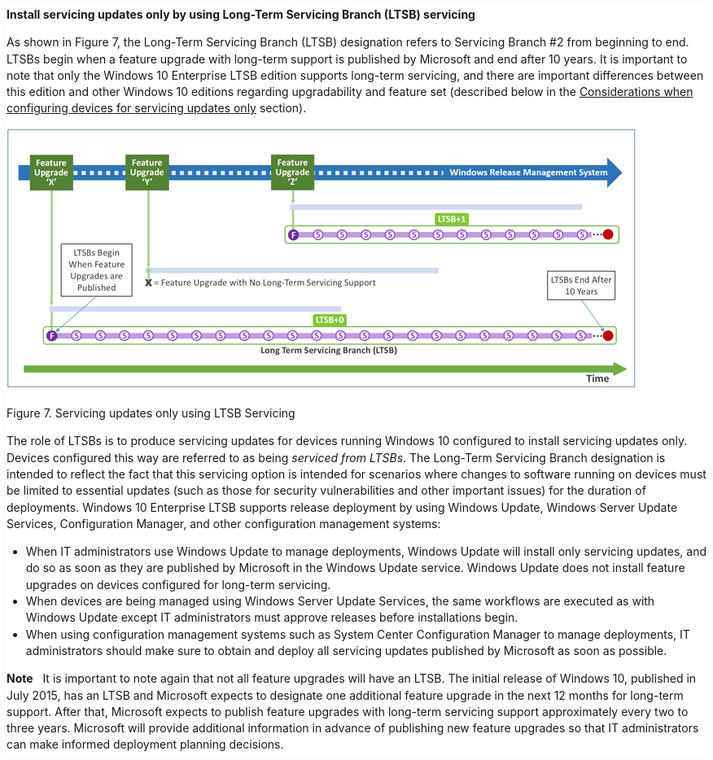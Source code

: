 ### <a href="" id="install-updates-ltsb"></a>

**Install servicing updates only by using Long-Term Servicing Branch (LTSB) servicing**

As shown in Figure 7, the Long-Term Servicing Branch (LTSB) designation refers to Servicing Branch \#2 from beginning to end. LTSBs begin when a feature upgrade with long-term support is published by Microsoft and end after 10 years. It is important to note that only the Windows 10 Enterprise LTSB edition supports long-term servicing, and there are important differences between this edition and other Windows 10 editions regarding upgradability and feature set (described below in the [Considerations when configuring devices for servicing updates only](#servicing-only) section).

![figure 7](images/win10servicing-fig7.png)

Figure 7. Servicing updates only using LTSB Servicing

The role of LTSBs is to produce servicing updates for devices running Windows 10 configured to install servicing updates only. Devices configured this way are referred to as being *serviced from LTSBs*. The Long-Term Servicing Branch designation is intended to reflect the fact that this servicing option is intended for scenarios where changes to software running on devices must be limited to essential updates (such as those for security vulnerabilities and other important issues) for the duration of deployments.
Windows 10 Enterprise LTSB supports release deployment by using Windows Update, Windows Server Update Services, Configuration Manager, and other configuration management systems:
-   When IT administrators use Windows Update to manage deployments, Windows Update will install only servicing updates, and do so as soon as they are published by Microsoft in the Windows Update service. Windows Update does not install feature upgrades on devices configured for long-term servicing.
-   When devices are being managed using Windows Server Update Services, the same workflows are executed as with Windows Update except IT administrators must approve releases before installations begin.
-   When using configuration management systems such as System Center Configuration Manager to manage deployments, IT administrators should make sure to obtain and deploy all servicing updates published by Microsoft as soon as possible.

**Note**  
It is important to note again that not all feature upgrades will have an LTSB. The initial release of Windows 10, published in July 2015, has an LTSB and Microsoft expects to designate one additional feature upgrade in the next 12 months for long-term support. After that, Microsoft expects to publish feature upgrades with long-term servicing support approximately every two to three years. Microsoft will provide additional information in advance of publishing new feature upgrades so that IT administrators can make informed deployment planning decisions.
 